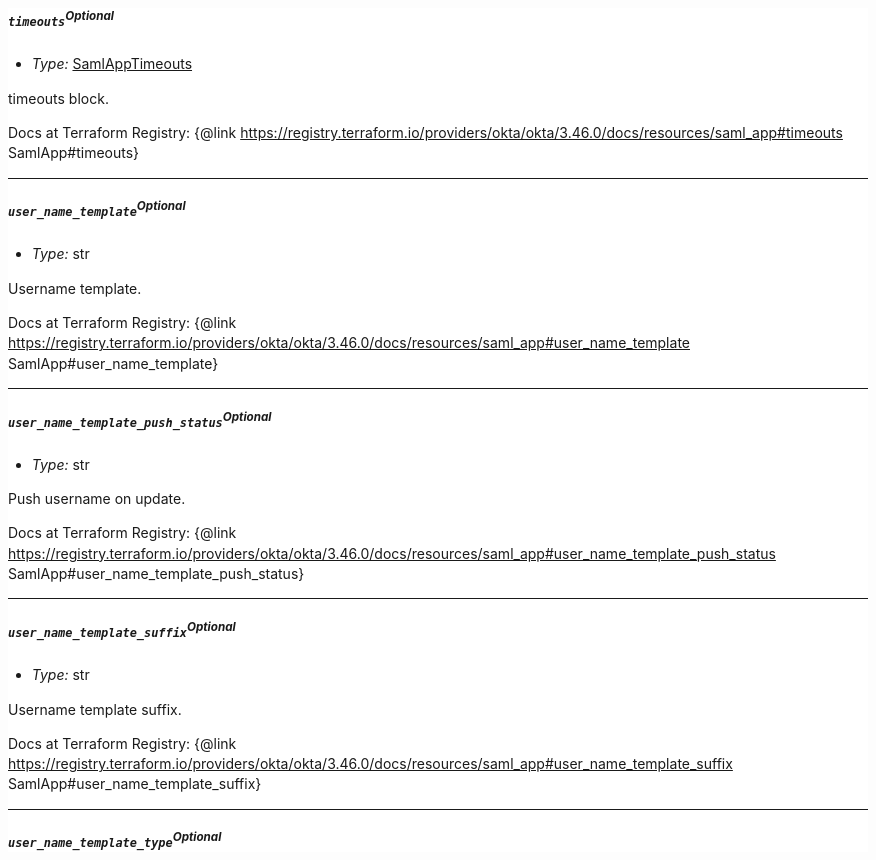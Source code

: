 
##### `timeouts`<sup>Optional</sup> <a name="timeouts" id="@cdktf/provider-okta.samlApp.SamlApp.Initializer.parameter.timeouts"></a>

- *Type:* <a href="#@cdktf/provider-okta.samlApp.SamlAppTimeouts">SamlAppTimeouts</a>

timeouts block.

Docs at Terraform Registry: {@link https://registry.terraform.io/providers/okta/okta/3.46.0/docs/resources/saml_app#timeouts SamlApp#timeouts}

---

##### `user_name_template`<sup>Optional</sup> <a name="user_name_template" id="@cdktf/provider-okta.samlApp.SamlApp.Initializer.parameter.userNameTemplate"></a>

- *Type:* str

Username template.

Docs at Terraform Registry: {@link https://registry.terraform.io/providers/okta/okta/3.46.0/docs/resources/saml_app#user_name_template SamlApp#user_name_template}

---

##### `user_name_template_push_status`<sup>Optional</sup> <a name="user_name_template_push_status" id="@cdktf/provider-okta.samlApp.SamlApp.Initializer.parameter.userNameTemplatePushStatus"></a>

- *Type:* str

Push username on update.

Docs at Terraform Registry: {@link https://registry.terraform.io/providers/okta/okta/3.46.0/docs/resources/saml_app#user_name_template_push_status SamlApp#user_name_template_push_status}

---

##### `user_name_template_suffix`<sup>Optional</sup> <a name="user_name_template_suffix" id="@cdktf/provider-okta.samlApp.SamlApp.Initializer.parameter.userNameTemplateSuffix"></a>

- *Type:* str

Username template suffix.

Docs at Terraform Registry: {@link https://registry.terraform.io/providers/okta/okta/3.46.0/docs/resources/saml_app#user_name_template_suffix SamlApp#user_name_template_suffix}

---

##### `user_name_template_type`<sup>Optional</sup> <a name="user_name_template_type" id="@cdktf/provider-okta.samlApp.SamlApp.Initializer.parameter.userNameTemplateType"></a>
